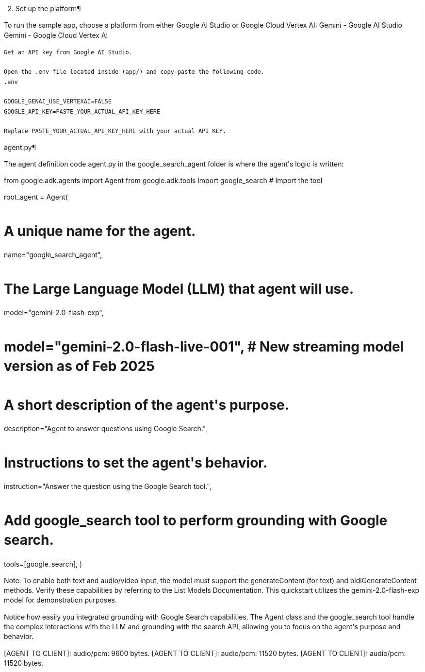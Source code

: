 2. Set up the platform¶

To run the sample app, choose a platform from either Google AI Studio or Google Cloud Vertex AI:
Gemini - Google AI Studio
Gemini - Google Cloud Vertex AI

    Get an API key from Google AI Studio.

    Open the .env file located inside (app/) and copy-paste the following code.
    .env

    GOOGLE_GENAI_USE_VERTEXAI=FALSE
    GOOGLE_API_KEY=PASTE_YOUR_ACTUAL_API_KEY_HERE

    Replace PASTE_YOUR_ACTUAL_API_KEY_HERE with your actual API KEY.

agent.py¶

The agent definition code agent.py in the google_search_agent folder is where the agent's logic is written:

from google.adk.agents import Agent
from google.adk.tools import google_search  # Import the tool

root_agent = Agent(
   # A unique name for the agent.
   name="google_search_agent",
   # The Large Language Model (LLM) that agent will use.
   model="gemini-2.0-flash-exp",
   # model="gemini-2.0-flash-live-001",  # New streaming model version as of Feb 2025
   # A short description of the agent's purpose.
   description="Agent to answer questions using Google Search.",
   # Instructions to set the agent's behavior.
   instruction="Answer the question using the Google Search tool.",
   # Add google_search tool to perform grounding with Google search.
   tools=[google_search],
)

Note: To enable both text and audio/video input, the model must support the generateContent (for text) and bidiGenerateContent methods. Verify these capabilities by referring to the List Models Documentation. This quickstart utilizes the gemini-2.0-flash-exp model for demonstration purposes.

Notice how easily you integrated grounding with Google Search capabilities. The Agent class and the google_search tool handle the complex interactions with the LLM and grounding with the search API, allowing you to focus on the agent's purpose and behavior.


[AGENT TO CLIENT]: audio/pcm: 9600 bytes.
[AGENT TO CLIENT]: audio/pcm: 11520 bytes.
[AGENT TO CLIENT]: audio/pcm: 11520 bytes.